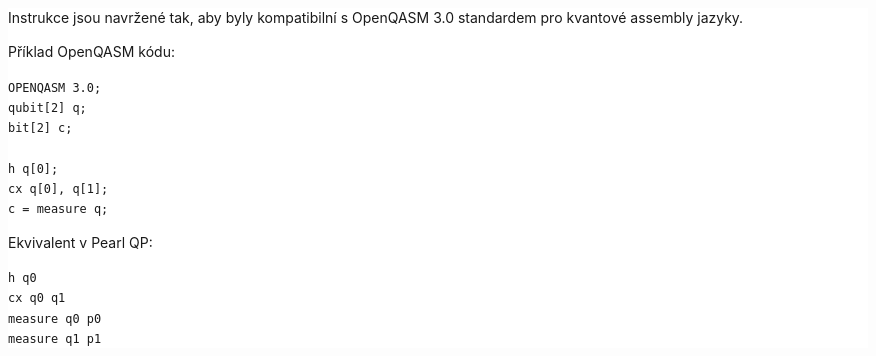 Instrukce jsou navržené tak, aby byly kompatibilní s OpenQASM 3.0 standardem pro kvantové assembly jazyky.

Příklad OpenQASM kódu:
```qasm
OPENQASM 3.0;
qubit[2] q;
bit[2] c;

h q[0];
cx q[0], q[1];
c = measure q;
```

Ekvivalent v Pearl QP:
```
h q0
cx q0 q1
measure q0 p0
measure q1 p1
```
